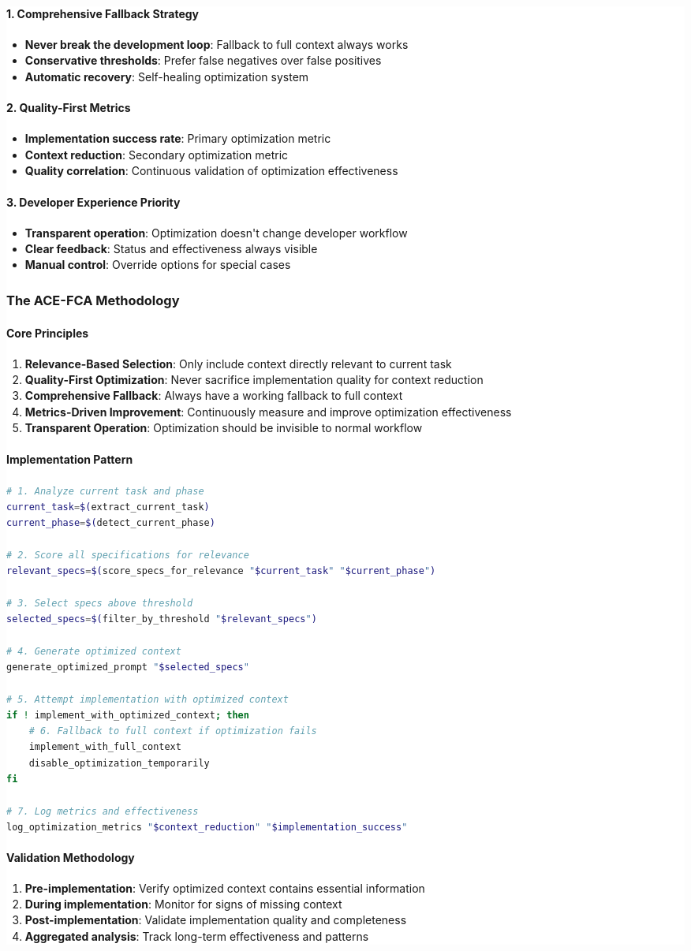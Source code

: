 #### 1. Comprehensive Fallback Strategy
- **Never break the development loop**: Fallback to full context always works
- **Conservative thresholds**: Prefer false negatives over false positives
- **Automatic recovery**: Self-healing optimization system

#### 2. Quality-First Metrics
- **Implementation success rate**: Primary optimization metric
- **Context reduction**: Secondary optimization metric
- **Quality correlation**: Continuous validation of optimization effectiveness

#### 3. Developer Experience Priority
- **Transparent operation**: Optimization doesn't change developer workflow
- **Clear feedback**: Status and effectiveness always visible
- **Manual control**: Override options for special cases

### The ACE-FCA Methodology

#### Core Principles
1. **Relevance-Based Selection**: Only include context directly relevant to current task
2. **Quality-First Optimization**: Never sacrifice implementation quality for context reduction
3. **Comprehensive Fallback**: Always have a working fallback to full context
4. **Metrics-Driven Improvement**: Continuously measure and improve optimization effectiveness
5. **Transparent Operation**: Optimization should be invisible to normal workflow

#### Implementation Pattern
```bash
# 1. Analyze current task and phase
current_task=$(extract_current_task)
current_phase=$(detect_current_phase)

# 2. Score all specifications for relevance
relevant_specs=$(score_specs_for_relevance "$current_task" "$current_phase")

# 3. Select specs above threshold
selected_specs=$(filter_by_threshold "$relevant_specs")

# 4. Generate optimized context
generate_optimized_prompt "$selected_specs"

# 5. Attempt implementation with optimized context
if ! implement_with_optimized_context; then
    # 6. Fallback to full context if optimization fails
    implement_with_full_context
    disable_optimization_temporarily
fi

# 7. Log metrics and effectiveness
log_optimization_metrics "$context_reduction" "$implementation_success"
```

#### Validation Methodology
1. **Pre-implementation**: Verify optimized context contains essential information
2. **During implementation**: Monitor for signs of missing context
3. **Post-implementation**: Validate implementation quality and completeness
4. **Aggregated analysis**: Track long-term effectiveness and patterns
